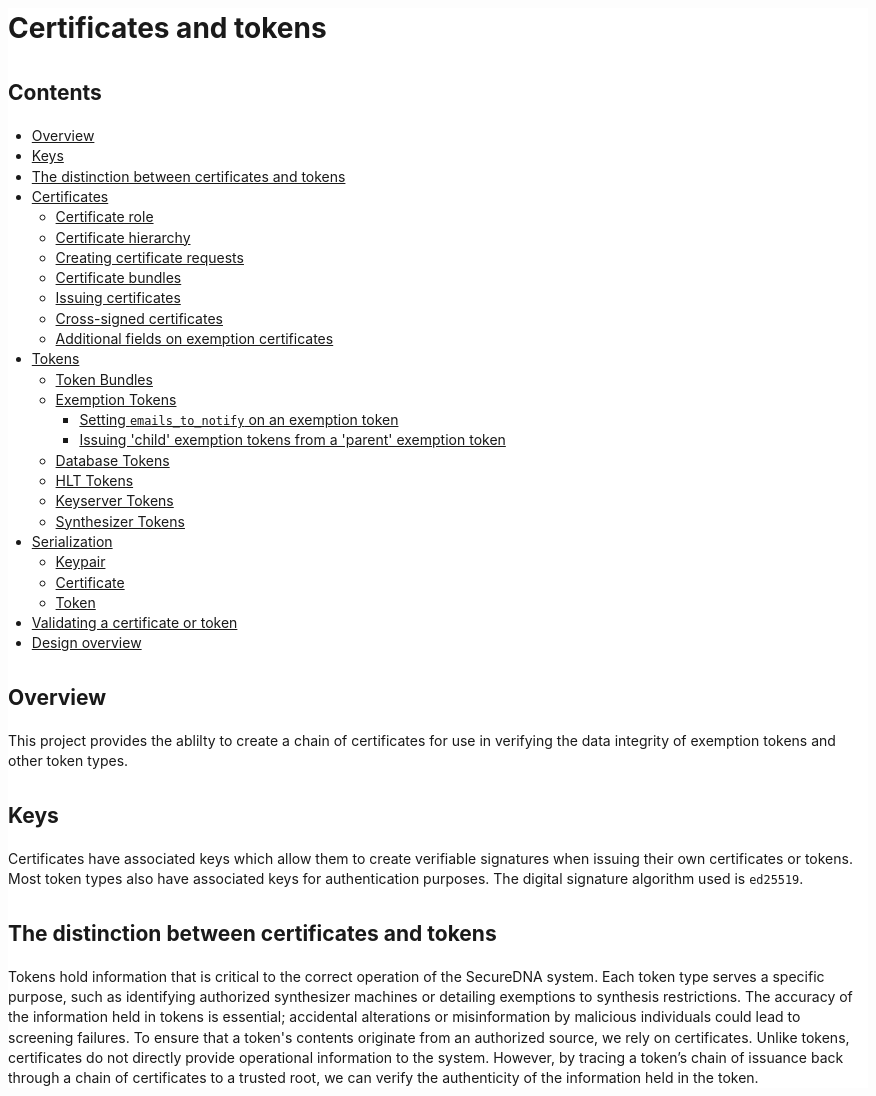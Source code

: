 # Certificates and tokens

## Contents

* [Overview](#overview)
* [Keys](#keys)
* [The distinction between certificates and tokens](#the-distinction-between-certificates-and-tokens)
* [Certificates](#certificates)
  * [Certificate role](#certificate-role)
  * [Certificate hierarchy](#certificate-hierarchy)
  * [Creating certificate requests](#creating-certificate-requests)
  * [Certificate bundles](#certificate-bundles)
  * [Issuing certificates](#issuing-certificates)
  * [Cross-signed certificates](#cross-signed-certificates)
  * [Additional fields on exemption certificates](#additional-fields-on-exemption-certificates)
* [Tokens](#tokens)
  * [Token Bundles](#token-bundles)
  * [Exemption Tokens](#exemption-tokens)
    * [Setting `emails_to_notify` on an exemption token](#setting-emails_to_notify-on-an-exemption-token)
    * [Issuing 'child' exemption tokens from a 'parent' exemption token](#issuing-child-exemption-tokens-from-a-parent-exemption-token)
  * [Database Tokens](#database-tokens)
  * [HLT Tokens](#hlt-tokens)
  * [Keyserver Tokens](#keyserver-tokens)
  * [Synthesizer Tokens](#synthesizer-tokens)
* [Serialization](#serialization)
  * [Keypair](#keypair)
  * [Certificate](#certificate)
  * [Token](#token)
* [Validating a certificate or token](#validating-a-certificate-or-token)
* [Design overview](#design-overview)

## Overview

This project provides the ablilty to create a chain of certificates for use in verifying the data integrity of exemption tokens and other token types.

## Keys

Certificates have associated keys which allow them to create verifiable signatures when issuing their own certificates or tokens. Most token types also have associated keys for authentication purposes. The digital signature algorithm used is `ed25519`.

## The distinction between certificates and tokens

Tokens hold information that is critical to the correct operation of the SecureDNA system. Each token type serves a specific purpose, such as identifying authorized synthesizer machines or detailing exemptions to synthesis restrictions. The accuracy of the information held in tokens is essential; accidental alterations or misinformation by malicious individuals could lead to screening failures. To ensure that a token's contents originate from an authorized source, we rely on certificates. Unlike tokens, certificates do not directly provide operational information to the system. However, by tracing a token’s chain of issuance back through a chain of certificates to a trusted root, we can verify the authenticity of the information held in the token.
